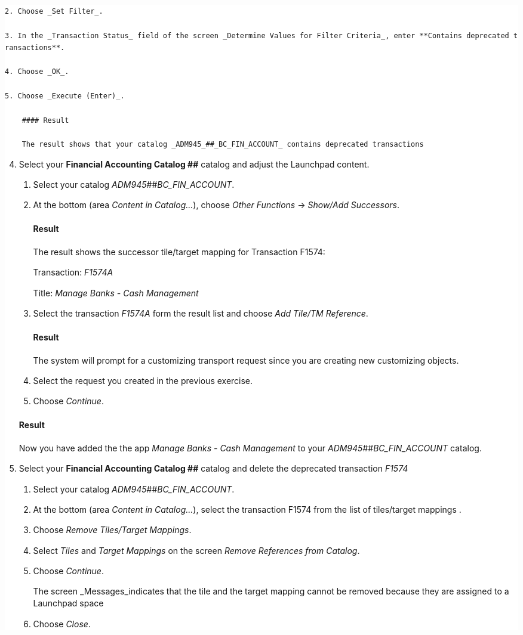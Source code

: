     2. Choose _Set Filter_.
        
    3. In the _Transaction Status_ field of the screen _Determine Values for Filter Criteria_, enter **Contains deprecated transactions**.
        
    4. Choose _OK_.
        
    5. Choose _Execute (Enter)_.
        
        #### Result
        
        The result shows that your catalog _ADM945_##_BC_FIN_ACCOUNT_ contains deprecated transactions
        
4. Select your **Financial Accounting Catalog ##** catalog and adjust the Launchpad content.
    
    1. Select your catalog _ADM945_##_BC_FIN_ACCOUNT_.
        
    2. At the bottom (area _Content in Catalog..._), choose _Other Functions_ → _Show/Add Successors_.
        
        #### Result
        
        The result shows the successor tile/target mapping for Transaction F1574:
        
        Transaction: _F1574A_
        
        Title: _Manage Banks - Cash Management_
        
    3. Select the transaction _F1574A_ form the result list and choose _Add Tile/TM Reference_.
        
        #### Result
        
        The system will prompt for a customizing transport request since you are creating new customizing objects.
        
    4. Select the request you created in the previous exercise.
        
    5. Choose _Continue_.
        
    
    #### Result
    
    Now you have added the the app _Manage Banks - Cash Management_ to your _ADM945_##_BC_FIN_ACCOUNT_ catalog.
    
5. Select your **Financial Accounting Catalog ##** catalog and delete the deprecated transaction _F1574_
    
    1. Select your catalog _ADM945_##_BC_FIN_ACCOUNT_.
        
    2. At the bottom (area _Content in Catalog..._), select the transaction F1574 from the list of tiles/target mappings .
        
    3. Choose _Remove Tiles/Target Mappings_.
        
    4. Select _Tiles_ and _Target Mappings_ on the screen _Remove References from Catalog_.
        
    5. Choose _Continue_.
        
        The screen _Messages_indicates that the tile and the target mapping cannot be removed because they are assigned to a Launchpad space
        
    6. Choose _Close_.
        